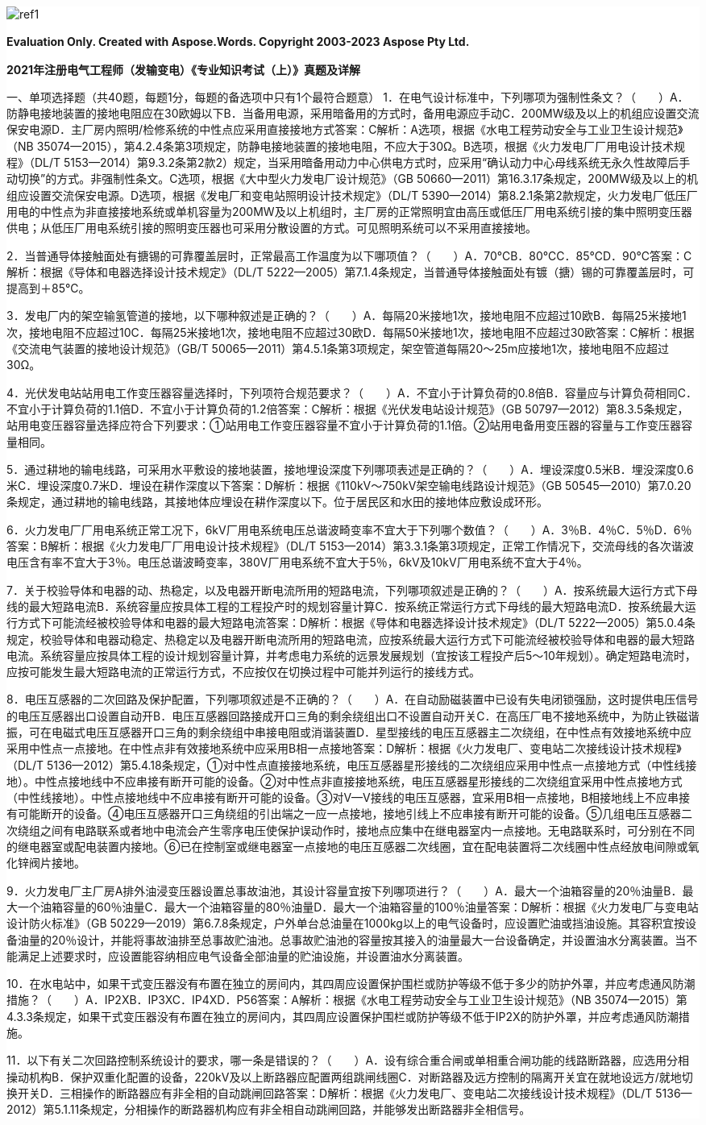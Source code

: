 ﻿![ref1]

**Evaluation Only. Created with Aspose.Words. Copyright 2003-2023 Aspose Pty Ltd.**

**2021年注册电气工程师（发输变电）《专业知识考试（上）》真题及详解**

一、单项选择题（共40题，每题1分，每题的备选项中只有1个最符合题意）
1．在电气设计标准中，下列哪项为强制性条文？（　　）A．防静电接地装置的接地电阻应在30欧姆以下B．当备用电源，采用暗备用的方式时，备用电源应手动C．200MW级及以上的机组应设置交流保安电源D．主厂房内照明/检修系统的中性点应采用直接接地方式答案：C解析：A选项，根据《水电工程劳动安全与工业卫生设计规范》（NB 35074—2015），第4.2.4条第3项规定，防静电接地装置的接地电阻，不应大于30Ω。B选项，根据《火力发电厂厂用电设计技术规程》（DL/T 5153—2014）第9.3.2条第2款2）规定，当采用暗备用动力中心供电方式时，应采用“确认动力中心母线系统无永久性故障后手动切换”的方式。非强制性条文。C选项，根据《大中型火力发电厂设计规范》（GB 50660—2011）第16.3.17条规定，200MW级及以上的机组应设置交流保安电源。D选项，根据《发电厂和变电站照明设计技术规定》（DL/T 5390—2014）第8.2.1条第2款规定，火力发电厂低压厂用电的中性点为非直接接地系统或单机容量为200MW及以上机组时，主厂房的正常照明宜由高压或低压厂用电系统引接的集中照明变压器供电；从低压厂用电系统引接的照明变压器也可采用分散设置的方式。可见照明系统可以不采用直接接地。

2．当普通导体接触面处有搪锡的可靠覆盖层时，正常最高工作温度为以下哪项值？（　　）A．70℃B．80℃C．85℃D．90℃答案：C解析：根据《导体和电器选择设计技术规定》（DL/T 5222—2005）第7.1.4条规定，当普通导体接触面处有镀（搪）锡的可靠覆盖层时，可提高到＋85℃。

3．发电厂内的架空输氢管道的接地，以下哪种叙述是正确的？（　　）A．每隔20米接地1次，接地电阻不应超过10欧B．每隔25米接地1次，接地电阻不应超过10C．每隔25米接地1次，接地电阻不应超过30欧D．每隔50米接地1次，接地电阻不应超过30欧答案：C解析：根据《交流电气装置的接地设计规范》（GB/T 50065—2011）第4.5.1条第3项规定，架空管道每隔20～25m应接地1次，接地电阻不应超过30Ω。

4．光伏发电站站用电工作变压器容量选择时，下列项符合规范要求？（　　）A．不宜小于计算负荷的0.8倍B．容量应与计算负荷相同C．不宜小于计算负荷的1.1倍D．不宜小于计算负荷的1.2倍答案：C解析：根据《光伏发电站设计规范》（GB 50797—2012）第8.3.5条规定，站用电变压器容量选择应符合下列要求：①站用电工作变压器容量不宜小于计算负荷的1.1倍。②站用电备用变压器的容量与工作变压器容量相同。

5．通过耕地的输电线路，可采用水平敷设的接地装置，接地埋设深度下列哪项表述是正确的？（　　）A．埋设深度0.5米B．埋没深度0.6米C．埋设深度0.7米D．埋设在耕作深度以下答案：D解析：根据《110kV～750kV架空输电线路设计规范》（GB 50545—2010）第7.0.20条规定，通过耕地的输电线路，其接地体应埋设在耕作深度以下。位于居民区和水田的接地体应敷设成环形。

6．火力发电厂厂用电系统正常工况下，6kV厂用电系统电压总谐波畸变率不宜大于下列哪个数值？（　　）A．3％B．4％C．5％D．6％答案：B解析：根据《火力发电厂厂用电设计技术规程》（DL/T 5153—2014）第3.3.1条第3项规定，正常工作情况下，交流母线的各次谐波电压含有率不宜大于3％。电压总谐波畸变率，380V厂用电系统不宜大于5％，6kV及10kV厂用电系统不宜大于4％。

7．关于校验导体和电器的动、热稳定，以及电器开断电流所用的短路电流，下列哪项叙述是正确的？（　　）A．按系统最大运行方式下母线的最大短路电流B．系统容量应按具体工程的工程投产时的规划容量计算C．按系统正常运行方式下母线的最大短路电流D．按系统最大运行方式下可能流经被校验导体和电器的最大短路电流答案：D解析：根据《导体和电器选择设计技术规定》（DL/T 5222—2005）第5.0.4条规定，校验导体和电器动稳定、热稳定以及电器开断电流所用的短路电流，应按系统最大运行方式下可能流经被校验导体和电器的最大短路电流。系统容量应按具体工程的设计规划容量计算，并考虑电力系统的远景发展规划（宜按该工程投产后5～10年规划）。确定短路电流时，应按可能发生最大短路电流的正常运行方式，不应按仅在切换过程中可能并列运行的接线方式。

8．电压互感器的二次回路及保护配置，下列哪项叙述是不正确的？（　　）A．在自动励磁装置中已设有失电闭锁强励，这时提供电压信号的电压互感器出口设置自动开B．电压互感器回路接成开口三角的剩余绕组出口不设置自动开关C．在高压厂电不接地系统中，为防止铁磁谐振，可在电磁式电压互感器开口三角的剩余绕组中串接电阻或消谐装置D．星型接线的电压互感器主二次绕组，在中性点有效接地系统中应采用中性点一点接地。在中性点非有效接地系统中应采用B相一点接地答案：D解析：根据《火力发电厂、变电站二次接线设计技术规程》（DL/T 5136—2012）第5.4.18条规定，<a name="_hlk109660710"></a>①对中性点直接接地系统，电压互感器星形接线的二次绕组应采用中性点一点接地方式（中性线接地）。中性点接地线中不应串接有断开可能的设备。②对中性点非直接接地系统，电压互感器星形接线的二次绕组宜采用中性点接地方式（中性线接地）。中性点接地线中不应串接有断开可能的设备。③对V—V接线的电压互感器，宜采用B相一点接地，B相接地线上不应串接有可能断开的设备。④电压互感器开口三角绕组的引出端之一应一点接地，接地引线上不应串接有断开可能的设备。⑤几组电压互感器二次绕组之间有电路联系或者地中电流会产生零序电压使保护误动作时，接地点应集中在继电器室内一点接地。无电路联系时，可分别在不同的继电器室或配电装置内接地。⑥已在控制室或继电器室一点接地的电压互感器二次线圈，宜在配电装置将二次线圈中性点经放电间隙或氧化锌阀片接地。

9．火力发电厂主厂房A排外油浸变压器设置总事故油池，其设计容量宜按下列哪项进行？（　　）A．最大一个油箱容量的20％油量B．最大一个油箱容量的60％油量C．最大一个油箱容量的80％油量D．最大一个油箱容量的100％油量答案：D解析：根据《火力发电厂与变电站设计防火标准》（GB 50229—2019）第6.7.8条规定，户外单台总油量在1000kg以上的电气设备时，应设置贮油或挡油设施。其容积宜按设备油量的20％设计，并能将事故油排至总事故贮油池。总事故贮油池的容量按其接入的油量最大一台设备确定，并设置油水分离装置。当不能满足上述要求时，应设置能容纳相应电气设备全部油量的贮油设施，并设置油水分离装置。

10．在水电站中，如果干式变压器没有布置在独立的房间内，其四周应设置保护围栏或防护等级不低于多少的防护外罩，并应考虑通风防潮措施？（　　）A．IP2XB．IP3XC．IP4XD．P56答案：A解析：根据《水电工程劳动安全与工业卫生设计规范》（NB 35074—2015）第4.3.3条规定，如果干式变压器没有布置在独立的房间内，其四周应设置保护围栏或防护等级不低于IP2X的防护外罩，并应考虑通风防潮措施。

11．以下有关二次回路控制系统设计的要求，哪一条是错误的？（　　）A．设有综合重合闸或单相重合闸功能的线路断路器，应选用分相操动机构B．保护双重化配置的设备，220kV及以上断路器应配置两组跳闸线圈C．对断路器及远方控制的隔离开关宜在就地设远方/就地切换开关D．三相操作的断路器应有非全相的自动跳闸回路答案：D解析：根据《火力发电厂、变电站二次接线设计技术规程》（DL/T 5136—2012）第5.1.11条规定，分相操作的断路器机构应有非全相自动跳闸回路，并能够发出断路器非全相信号。


[ref1]: 2021年注册电气工程师(发输变电)《专业知识考试(上)》真题及详解.001.png